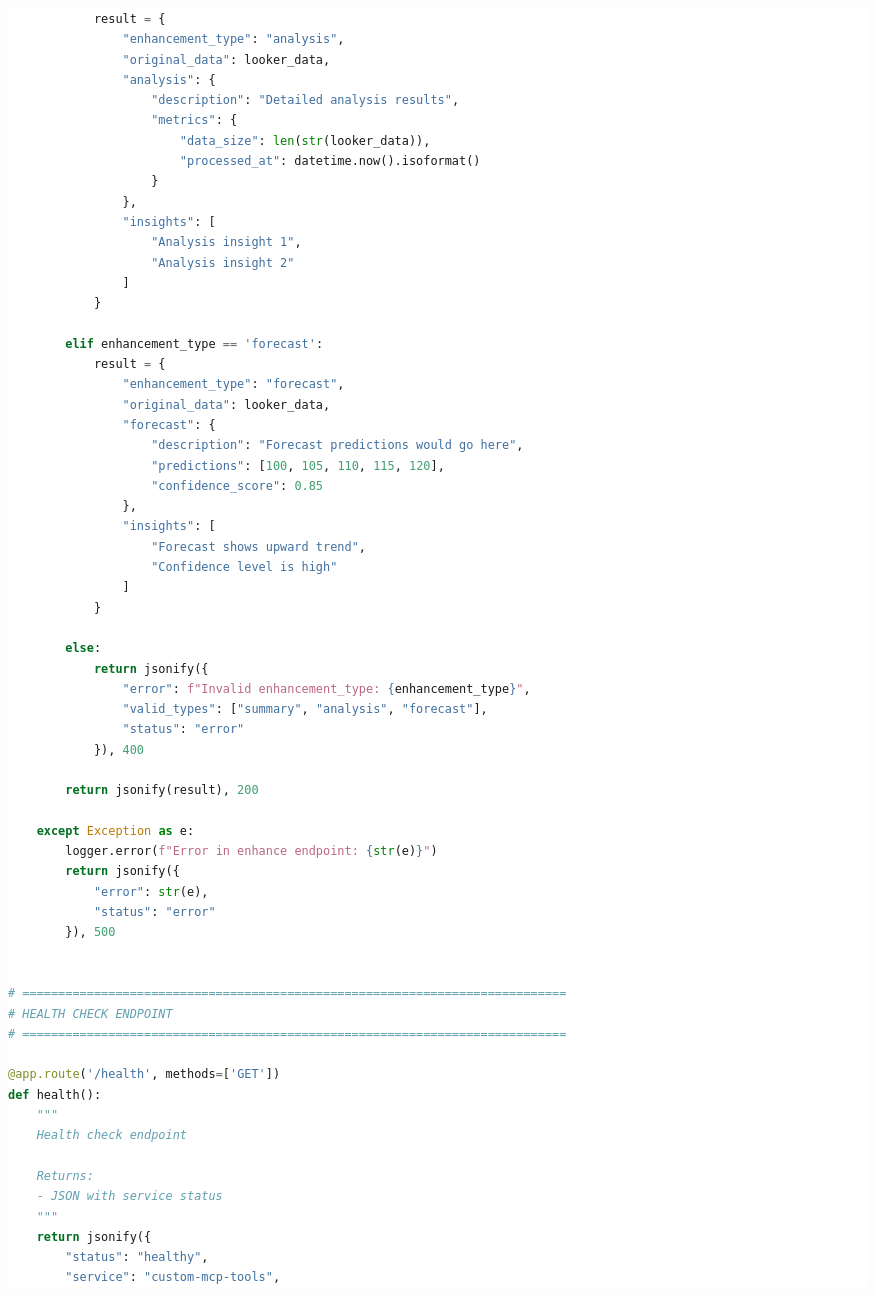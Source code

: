 ```python
            result = {
                "enhancement_type": "analysis",
                "original_data": looker_data,
                "analysis": {
                    "description": "Detailed analysis results",
                    "metrics": {
                        "data_size": len(str(looker_data)),
                        "processed_at": datetime.now().isoformat()
                    }
                },
                "insights": [
                    "Analysis insight 1",
                    "Analysis insight 2"
                ]
            }
            
        elif enhancement_type == 'forecast':
            result = {
                "enhancement_type": "forecast",
                "original_data": looker_data,
                "forecast": {
                    "description": "Forecast predictions would go here",
                    "predictions": [100, 105, 110, 115, 120],
                    "confidence_score": 0.85
                },
                "insights": [
                    "Forecast shows upward trend",
                    "Confidence level is high"
                ]
            }
            
        else:
            return jsonify({
                "error": f"Invalid enhancement_type: {enhancement_type}",
                "valid_types": ["summary", "analysis", "forecast"],
                "status": "error"
            }), 400
        
        return jsonify(result), 200
        
    except Exception as e:
        logger.error(f"Error in enhance endpoint: {str(e)}")
        return jsonify({
            "error": str(e),
            "status": "error"
        }), 500


# ============================================================================
# HEALTH CHECK ENDPOINT
# ============================================================================

@app.route('/health', methods=['GET'])
def health():
    """
    Health check endpoint
    
    Returns:
    - JSON with service status
    """
    return jsonify({
        "status": "healthy",
        "service": "custom-mcp-tools",
```